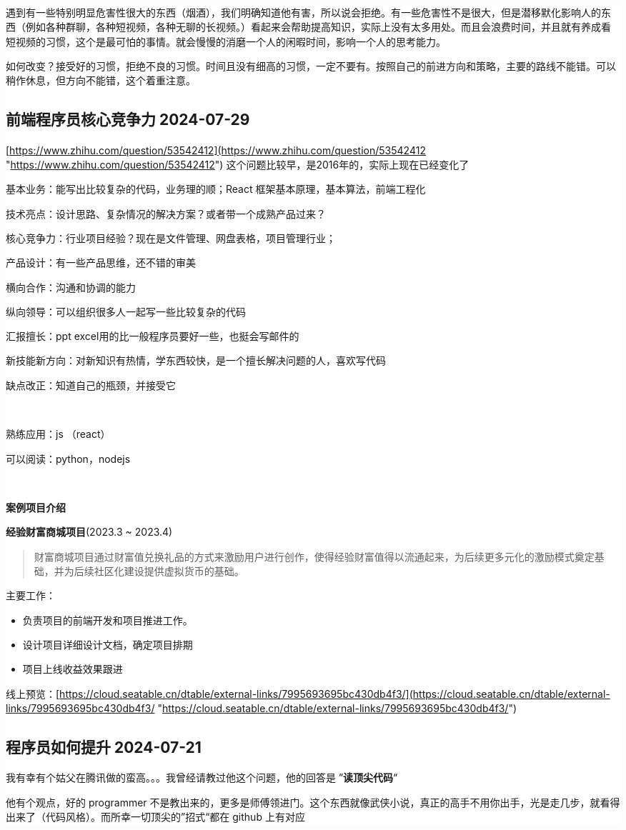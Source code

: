 
遇到有一些特别明显危害性很大的东西（烟酒），我们明确知道他有害，所以说会拒绝。有一些危害性不是很大，但是潜移默化影响人的东西（例如各种群聊，各种短视频，各种无聊的长视频。）看起来会帮助提高知识，实际上没有太多用处。而且会浪费时间，并且就有养成看短视频的习惯，这个是最可怕的事情。就会慢慢的消磨一个人的闲暇时间，影响一个人的思考能力。

如何改变？接受好的习惯，拒绝不良的习惯。时间且没有细高的习惯，一定不要有。按照自己的前进方向和策略，主要的路线不能错。可以稍作休息，但方向不能错，这个着重注意。


## 前端程序员核心竞争力 2024-07-29

[https://www.zhihu.com/question/53542412](https://www.zhihu.com/question/53542412 "https://www.zhihu.com/question/53542412") 这个问题比较早，是2016年的，实际上现在已经变化了

基本业务：能写出比较复杂的代码，业务理的顺；React 框架基本原理，基本算法，前端工程化

技术亮点：设计思路、复杂情况的解决方案？或者带一个成熟产品过来？

核心竞争力：行业项目经验？现在是文件管理、网盘表格，项目管理行业；

产品设计：有一些产品思维，还不错的审美

横向合作：沟通和协调的能力

纵向领导：可以组织很多人一起写一些比较复杂的代码

汇报擅长：ppt excel用的比一般程序员要好一些，也挺会写邮件的

新技能新方向：对新知识有热情，学东西较快，是一个擅长解决问题的人，喜欢写代码

缺点改正：知道自己的瓶颈，并接受它

​

熟练应用：js （react）

可以阅读：python，nodejs

​

**案例项目介绍**

**经验财富商城项目**(2023.3 \~ 2023.4)

> 财富商城项目通过财富值兑换礼品的方式来激励用户进行创作，使得经验财富值得以流通起来，为后续更多元化的激励模式奠定基础，并为后续社区化建设提供虚拟货币的基础。

主要工作：

* 负责项目的前端开发和项目推进工作。

* 设计项目详细设计文档，确定项目排期

* 项目上线收益效果跟进

线上预览：[https://cloud.seatable.cn/dtable/external-links/7995693695bc430db4f3/](https://cloud.seatable.cn/dtable/external-links/7995693695bc430db4f3/ "https://cloud.seatable.cn/dtable/external-links/7995693695bc430db4f3/")


## 程序员如何提升 2024-07-21

我有幸有个姑父在腾讯做的蛮高。。。我曾经请教过他这个问题，他的回答是 ”**读顶尖代码**“

他有个观点，好的 programmer 不是教出来的，更多是师傅领进门。这个东西就像武侠小说，真正的高手不用你出手，光是走几步，就看得出来了（代码风格）。而所幸一切顶尖的”招式“都在 github 上有对应
